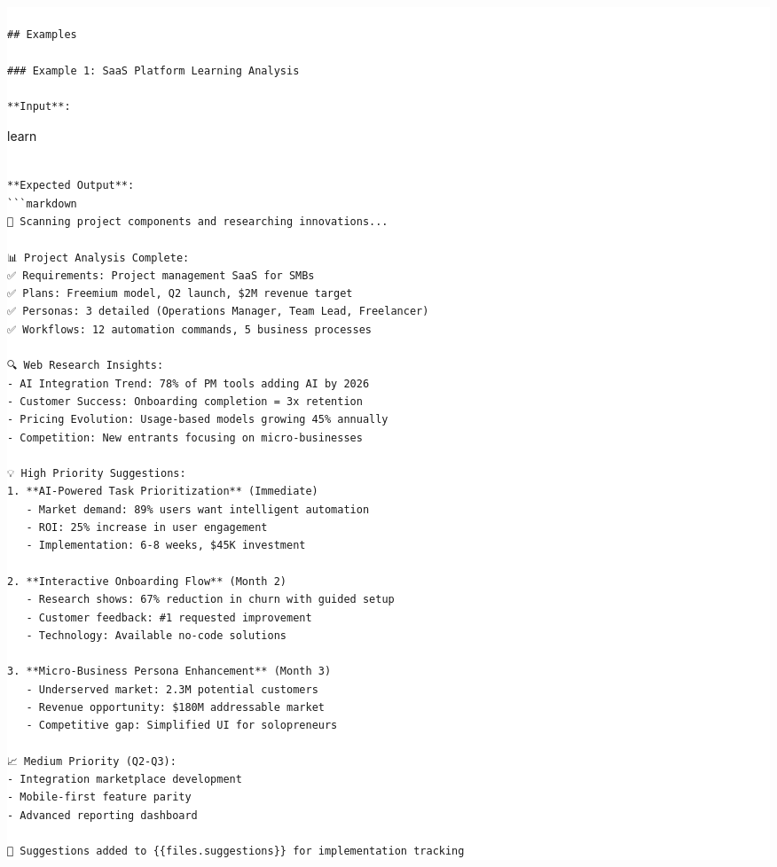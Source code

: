```

## Examples

### Example 1: SaaS Platform Learning Analysis

**Input**:
```

learn

````

**Expected Output**:
```markdown
🧠 Scanning project components and researching innovations...

📊 Project Analysis Complete:
✅ Requirements: Project management SaaS for SMBs
✅ Plans: Freemium model, Q2 launch, $2M revenue target
✅ Personas: 3 detailed (Operations Manager, Team Lead, Freelancer)
✅ Workflows: 12 automation commands, 5 business processes

🔍 Web Research Insights:
- AI Integration Trend: 78% of PM tools adding AI by 2026
- Customer Success: Onboarding completion = 3x retention
- Pricing Evolution: Usage-based models growing 45% annually
- Competition: New entrants focusing on micro-businesses

💡 High Priority Suggestions:
1. **AI-Powered Task Prioritization** (Immediate)
   - Market demand: 89% users want intelligent automation
   - ROI: 25% increase in user engagement
   - Implementation: 6-8 weeks, $45K investment

2. **Interactive Onboarding Flow** (Month 2)
   - Research shows: 67% reduction in churn with guided setup
   - Customer feedback: #1 requested improvement
   - Technology: Available no-code solutions

3. **Micro-Business Persona Enhancement** (Month 3)
   - Underserved market: 2.3M potential customers
   - Revenue opportunity: $180M addressable market
   - Competitive gap: Simplified UI for solopreneurs

📈 Medium Priority (Q2-Q3):
- Integration marketplace development
- Mobile-first feature parity
- Advanced reporting dashboard

🎯 Suggestions added to {{files.suggestions}} for implementation tracking
````
